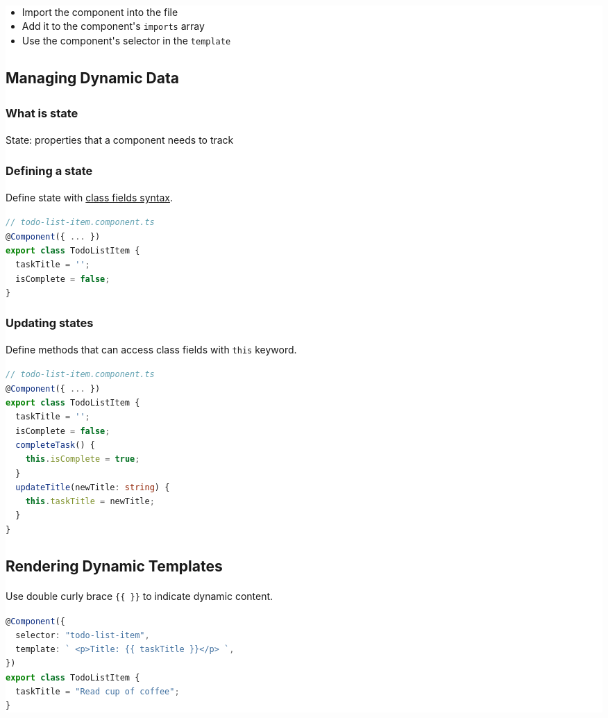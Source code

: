 - Import the component into the file
- Add it to the component's `imports` array
- Use the component's selector in the `template`

## Managing Dynamic Data

### What is state

State: properties that a component needs to track

### Defining a state

Define state with [class fields syntax](https://developer.mozilla.org/docs/Web/JavaScript/Reference/Classes/Public_class_fields).

```typescript
// todo-list-item.component.ts
@Component({ ... })
export class TodoListItem {
  taskTitle = '';
  isComplete = false;
}
```

### Updating states

Define methods that can access class fields with `this` keyword.

```ts
// todo-list-item.component.ts
@Component({ ... })
export class TodoListItem {
  taskTitle = '';
  isComplete = false;
  completeTask() {
    this.isComplete = true;
  }
  updateTitle(newTitle: string) {
    this.taskTitle = newTitle;
  }
}
```

## Rendering Dynamic Templates

Use double curly brace `{{ }}` to indicate dynamic content.

```ts
@Component({
  selector: "todo-list-item",
  template: ` <p>Title: {{ taskTitle }}</p> `,
})
export class TodoListItem {
  taskTitle = "Read cup of coffee";
}
```

